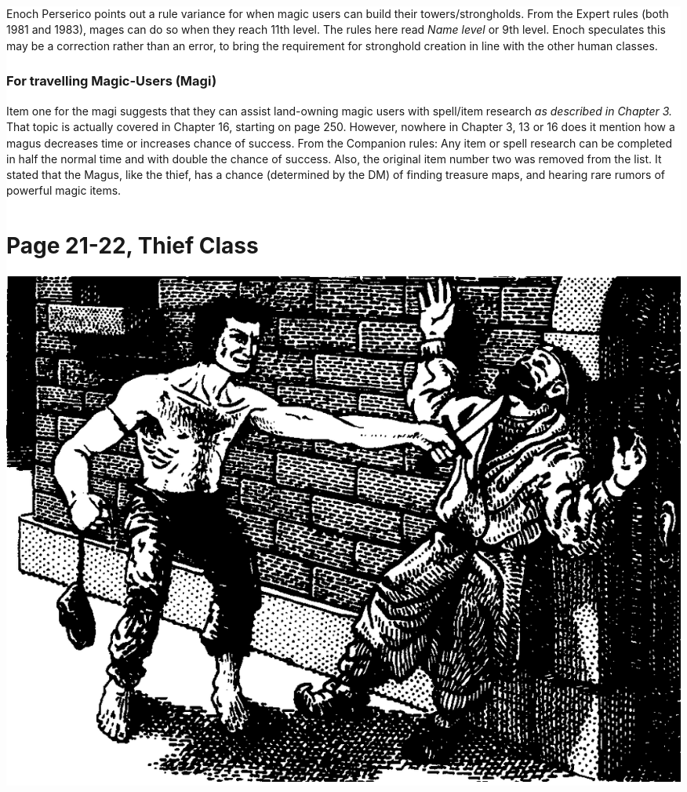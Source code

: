 Enoch Perserico points out a rule variance for when magic users can build their towers/strongholds. From the Expert rules (both 1981 and 1983), mages can do so when they reach 11th level. The rules here read _Name level_ or 9th level. Enoch speculates this may be a correction rather than an error, to bring the requirement for stronghold creation in line with the other human classes.

### For travelling Magic-Users (Magi)

Item one for the magi suggests that they can assist land-owning magic users with spell/item research _as described in Chapter 3._ That topic is actually covered in Chapter 16, starting on page 250. However, nowhere in Chapter 3, 13 or 16 does it mention how a magus decreases time or increases chance of success. From the Companion rules: Any item or spell research can be completed in half the normal time and with double the chance of success. Also, the original item number two was removed from the list. It stated that the Magus, like the thief, has a chance (determined by the DM) of finding treasure maps, and hearing rare rumors of powerful magic items.
 
# Page 21-22, Thief Class

![Page 21 - Thief](images/rc-insert-p21-thief.png "The Classic Cutpurse!")
